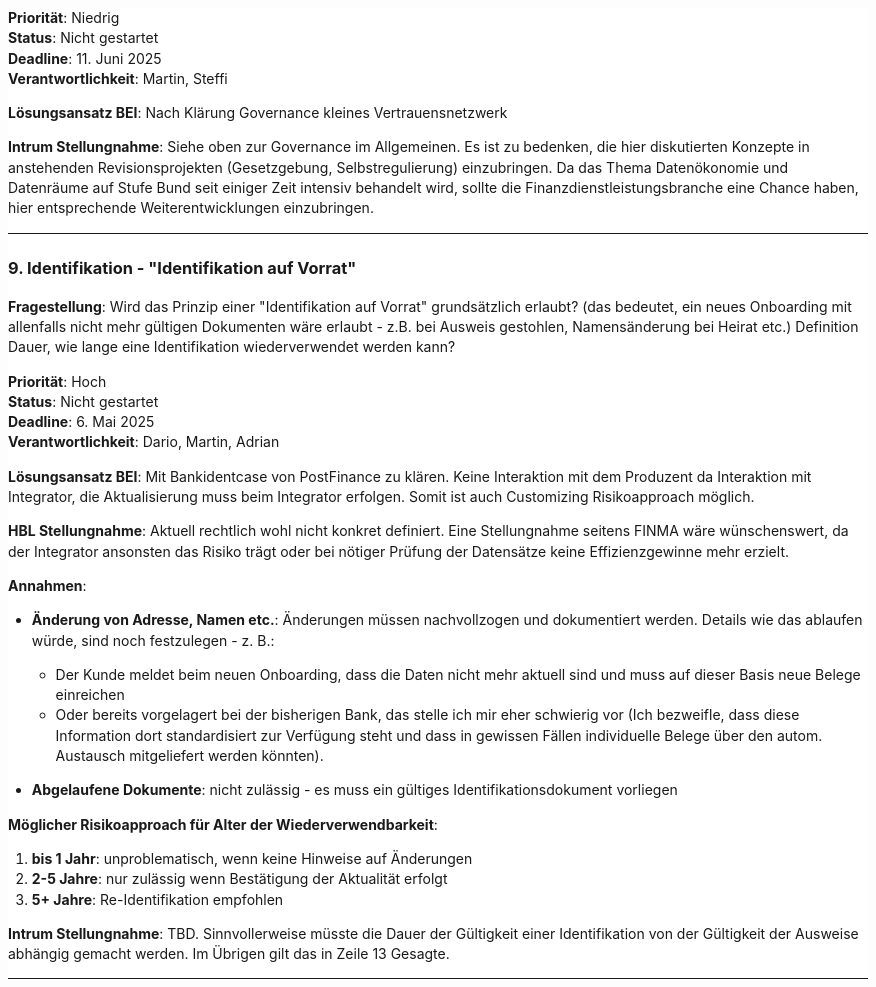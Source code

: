 **Priorität**: Niedrig  
**Status**: Nicht gestartet  
**Deadline**: 11. Juni 2025  
**Verantwortlichkeit**: Martin, Steffi

**Lösungsansatz BEI**:
Nach Klärung Governance kleines Vertrauensnetzwerk

**Intrum Stellungnahme**:
Siehe oben zur Governance im Allgemeinen. Es ist zu bedenken, die hier diskutierten Konzepte in anstehenden Revisionsprojekten (Gesetzgebung, Selbstregulierung) einzubringen. Da das Thema Datenökonomie und Datenräume auf Stufe Bund seit einiger Zeit intensiv behandelt wird, sollte die Finanzdienstleistungsbranche eine Chance haben, hier entsprechende Weiterentwicklungen einzubringen.

---

### 9. Identifikation - "Identifikation auf Vorrat"

**Fragestellung**: Wird das Prinzip einer "Identifikation auf Vorrat" grundsätzlich erlaubt? (das bedeutet, ein neues Onboarding mit allenfalls nicht mehr gültigen Dokumenten wäre erlaubt - z.B. bei Ausweis gestohlen, Namensänderung bei Heirat etc.) Definition Dauer, wie lange eine Identifikation wiederverwendet werden kann?

**Priorität**: Hoch  
**Status**: Nicht gestartet  
**Deadline**: 6. Mai 2025  
**Verantwortlichkeit**: Dario, Martin, Adrian

**Lösungsansatz BEI**:
Mit Bankidentcase von PostFinance zu klären. Keine Interaktion mit dem Produzent da Interaktion mit Integrator, die Aktualisierung muss beim Integrator erfolgen. Somit ist auch Customizing Risikoapproach möglich.

**HBL Stellungnahme**:
Aktuell rechtlich wohl nicht konkret definiert. Eine Stellungnahme seitens FINMA wäre wünschenswert, da der Integrator ansonsten das Risiko trägt oder bei nötiger Prüfung der Datensätze keine Effizienzgewinne mehr erzielt.

**Annahmen**:
- **Änderung von Adresse, Namen etc.**: Änderungen müssen nachvollzogen und dokumentiert werden. Details wie das ablaufen würde, sind noch festzulegen - z. B.:
  - Der Kunde meldet beim neuen Onboarding, dass die Daten nicht mehr aktuell sind und muss auf dieser Basis neue Belege einreichen
  - Oder bereits vorgelagert bei der bisherigen Bank, das stelle ich mir eher schwierig vor (Ich bezweifle, dass diese Information dort standardisiert zur Verfügung steht und dass in gewissen Fällen individuelle Belege über den autom. Austausch mitgeliefert werden könnten).

- **Abgelaufene Dokumente**: nicht zulässig - es muss ein gültiges Identifikationsdokument vorliegen

**Möglicher Risikoapproach für Alter der Wiederverwendbarkeit**:
1. **bis 1 Jahr**: unproblematisch, wenn keine Hinweise auf Änderungen
2. **2-5 Jahre**: nur zulässig wenn Bestätigung der Aktualität erfolgt
3. **5+ Jahre**: Re-Identifikation empfohlen

**Intrum Stellungnahme**:
TBD. Sinnvollerweise müsste die Dauer der Gültigkeit einer Identifikation von der Gültigkeit der Ausweise abhängig gemacht werden. Im Übrigen gilt das in Zeile 13 Gesagte.

---
